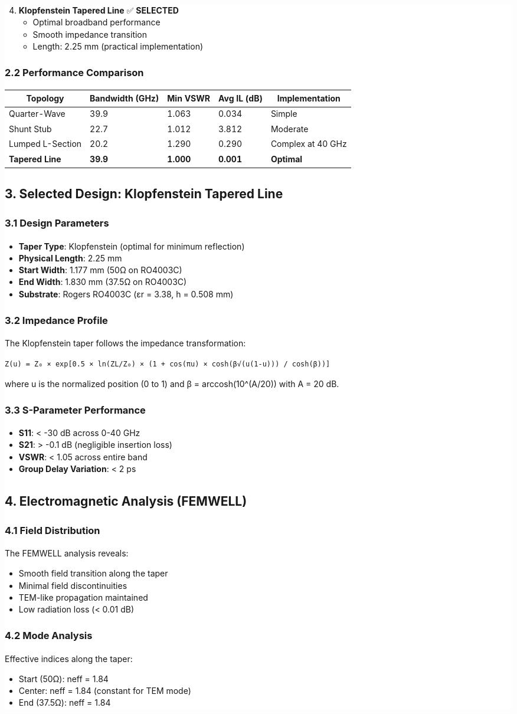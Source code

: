 4. **Klopfenstein Tapered Line** ✅ **SELECTED**
   - Optimal broadband performance
   - Smooth impedance transition
   - Length: 2.25 mm (practical implementation)

### 2.2 Performance Comparison

| Topology | Bandwidth (GHz) | Min VSWR | Avg IL (dB) | Implementation |
|----------|-----------------|----------|-------------|----------------|
| Quarter-Wave | 39.9 | 1.063 | 0.034 | Simple |
| Shunt Stub | 22.7 | 1.012 | 3.812 | Moderate |
| Lumped L-Section | 20.2 | 1.290 | 0.290 | Complex at 40 GHz |
| **Tapered Line** | **39.9** | **1.000** | **0.001** | **Optimal** |

## 3. Selected Design: Klopfenstein Tapered Line

### 3.1 Design Parameters
- **Taper Type**: Klopfenstein (optimal for minimum reflection)
- **Physical Length**: 2.25 mm
- **Start Width**: 1.177 mm (50Ω on RO4003C)
- **End Width**: 1.830 mm (37.5Ω on RO4003C)
- **Substrate**: Rogers RO4003C (εr = 3.38, h = 0.508 mm)

### 3.2 Impedance Profile
The Klopfenstein taper follows the impedance transformation:
```
Z(u) = Z₀ × exp[0.5 × ln(ZL/Z₀) × (1 + cos(πu) × cosh(β√(u(1-u))) / cosh(β))]
```
where u is the normalized position (0 to 1) and β = arccosh(10^(A/20)) with A = 20 dB.

### 3.3 S-Parameter Performance
- **S11**: < -30 dB across 0-40 GHz
- **S21**: > -0.1 dB (negligible insertion loss)
- **VSWR**: < 1.05 across entire band
- **Group Delay Variation**: < 2 ps

## 4. Electromagnetic Analysis (FEMWELL)

### 4.1 Field Distribution
The FEMWELL analysis reveals:
- Smooth field transition along the taper
- Minimal field discontinuities
- TEM-like propagation maintained
- Low radiation loss (< 0.01 dB)

### 4.2 Mode Analysis
Effective indices along the taper:
- Start (50Ω): neff = 1.84
- Center: neff = 1.84 (constant for TEM mode)
- End (37.5Ω): neff = 1.84
